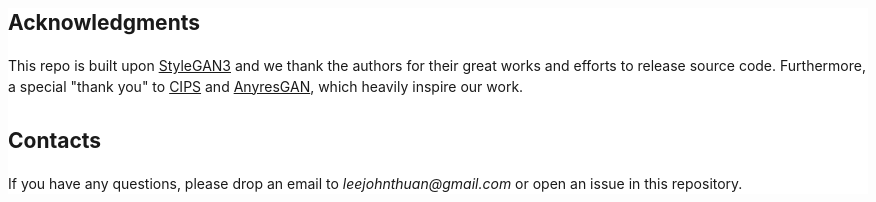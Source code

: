 ## Acknowledgments
This repo is built upon [StyleGAN3](https://github.com/NVlabs/stylegan3) and we thank the authors for their great works and efforts to release source code. Furthermore, a special "thank you" to [CIPS](https://github.com/advimman/CIPS) and [AnyresGAN](https://github.com/chail/anyres-gan), which heavily inspire our work.

## Contacts
If you have any questions, please drop an email to _leejohnthuan@gmail.com_ or open an issue in this repository.
